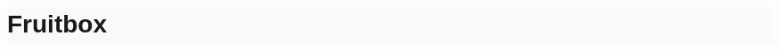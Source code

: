 # Fruitbox
<!DOCTYPE html>
<html lang="en">
<head>
  <meta charset="UTF-8">
  <meta name="viewport" content="width=device-width, initial-scale=1.0">
  <title>FRUITBOX+ | Freshness Delivered</title>
  <link href="https://cdn.jsdelivr.net/npm/bootstrap@5.3.0/dist/css/bootstrap.min.css" rel="stylesheet">
  <link href="https://cdnjs.cloudflare.com/ajax/libs/font-awesome/6.0.0-beta3/css/all.min.css" rel="stylesheet">
  <style>
    body {
      font-family: 'Poppins', sans-serif;
      background-color: #f8f9fa;
    }
    .navbar-brand {
      font-size: 1.5rem;
      font-weight: bold;
    }
    .product-section {
      padding: 60px 0;
    }
    .product-card {
      background: white;
      border-radius: 10px;
      box-shadow: 0 4px 8px rgba(0, 0, 0, 0.1);
      padding: 20px;
      margin-bottom: 30px;
    }
    .product-card img {
      border-radius: 10px;
      max-width: 100%;
    }
    .product-title {
      font-size: 1.75rem;
      font-weight: bold;
      color: #2c3e50;
    }
    .product-price {
      font-size: 1.5rem;
      color: #e67e22;
      font-weight: bold;
    }
    .product-description {
      font-size: 1rem;
      color: #34495e;
    }
    .footer {
      background: #2c3e50;
      color: white;
      padding: 20px 0;
      text-align: center;
    }
  </style>
</head>
<body>
  